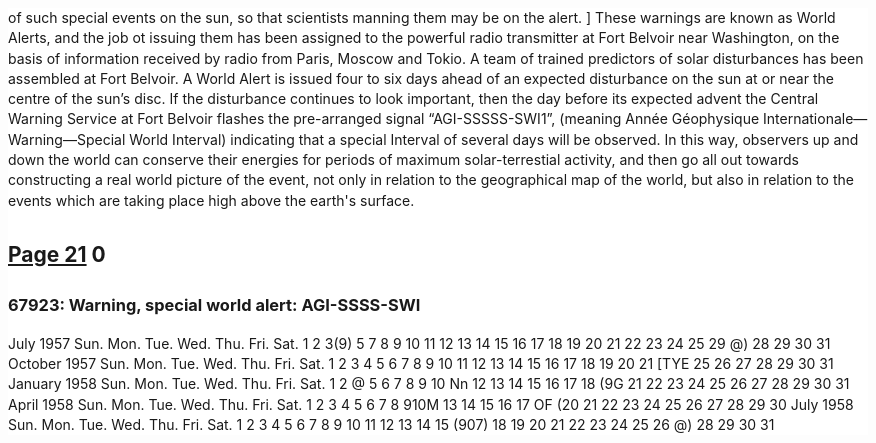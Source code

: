 of such special events on the sun, so that scientists manning them 
may be on the alert. ] 
These warnings are known as World Alerts, and the job ot 
issuing them has been assigned to the powerful radio transmitter 
at Fort Belvoir near Washington, on the basis of information 
received by radio from Paris, Moscow and Tokio. A team of 
trained predictors of solar disturbances has been assembled at 
Fort Belvoir. 
A World Alert is issued four to six days ahead of an expected 
disturbance on the sun at or near the centre of the sun’s disc. 
If the disturbance continues to look important, then the day before 
its expected advent the Central Warning Service at Fort Belvoir 
flashes the pre-arranged signal “AGI-SSSSS-SWI1”, (meaning 
Année Géophysique Internationale—Warning—Special World 
Interval) indicating that a special Interval of several days will 
be observed. 
In this way, observers up and down the world can conserve 
their energies for periods of maximum solar-terrestial activity, 
and then go all out towards constructing a real world picture of 
the event, not only in relation to the geographical map of the 
world, but also in relation to the events which are taking place 
high above the earth's surface.

## [Page 21](https://demo.humlab.umu.se/courier/068057engo.pdf#page=21) 0

### 67923: Warning, special world alert: AGI-SSSS-SWI

July 1957 
Sun. Mon. Tue. Wed. Thu. Fri. Sat. 
1 2 3(9) 5 
7 8 9 10 11 12 13 
14 15 16 17 18 19 20 
21 22 23 24 25 29 @) 
28 29 30 31 
October 1957 
Sun. Mon. Tue. Wed. Thu. Fri. Sat. 
1 2 3 4 5 
6 7 8 9 10 11 12 
13 14 15 16 17 18 19 
20 21 [TYE 25 26 
27 28 29 30 31 
January 1958 
Sun. Mon. Tue. Wed. Thu. Fri. Sat. 
1 2 @ 
5 6 7 8 9 10 Nn 
12 13 14 15 16 17 18 
(9G 21 22 23 24 25 
26 27 28 29 30 31 
April 1958 
Sun. Mon. Tue. Wed. Thu. Fri. Sat. 
1 2 3 4 5 
6 7 8 910M 
13 14 15 16 17 OF 
(20 21 22 23 24 25 26 
27 28 29 30 
July 1958 
Sun. Mon. Tue. Wed. Thu. Fri. Sat. 
1 2 3 4 5 
6 7 8 9 10 11 12 
13 14 15 (907) 18 19 
20 21 22 23 24 25 26 
@) 28 29 30 31 